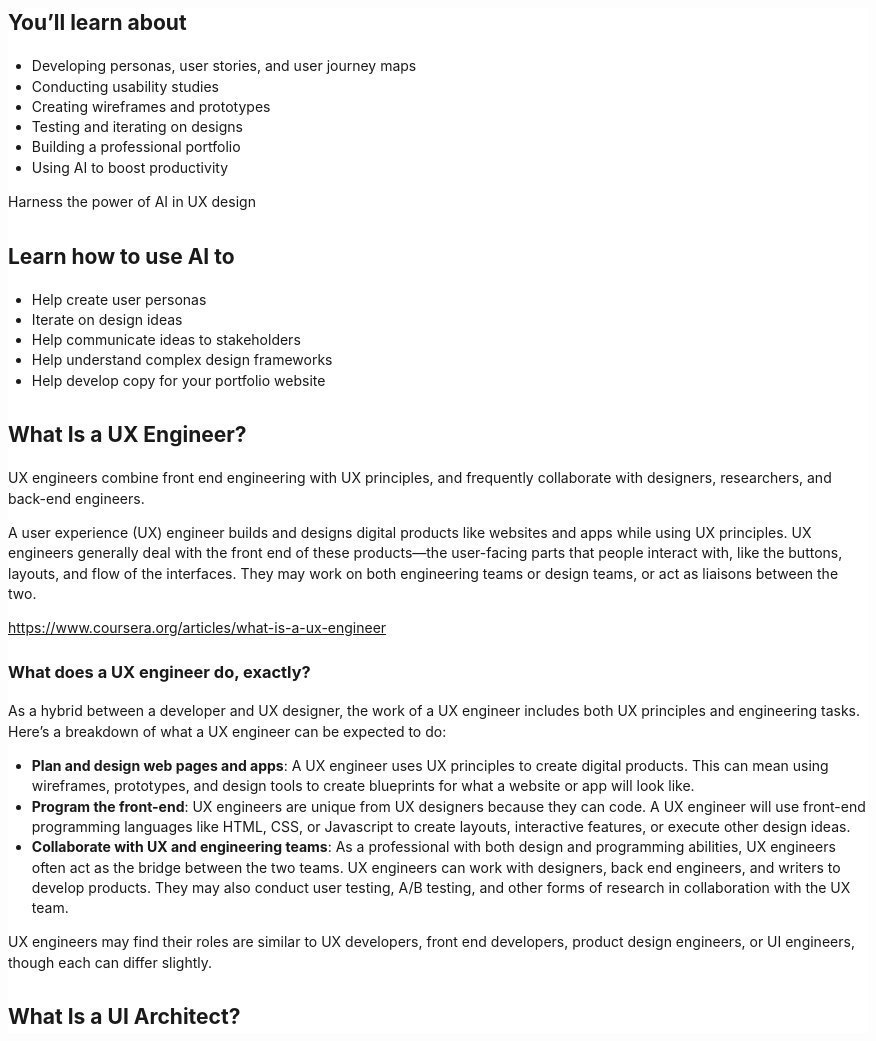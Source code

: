 
## You’ll learn about

- Developing personas, user stories, and user journey maps
- Conducting usability studies
- Creating wireframes and prototypes
- Testing and iterating on designs
- Building a professional portfolio
- Using AI to boost productivity

Harness the power of AI in UX design

## Learn how to use AI to

- Help create user personas
- Iterate on design ideas
- Help communicate ideas to stakeholders
- Help understand complex design frameworks
- Help develop copy for your portfolio website

## What Is a UX Engineer?

UX engineers combine front end engineering with UX principles, and frequently collaborate with designers, researchers, and back-end engineers.

A user experience (UX) engineer builds and designs digital products like websites and apps while using UX principles. UX engineers generally deal with the front end of these products—the user-facing parts that people interact with, like the buttons, layouts, and flow of the interfaces. They may work on both engineering teams or design teams, or act as liaisons between the two.

https://www.coursera.org/articles/what-is-a-ux-engineer

### What does a UX engineer do, exactly?

As a hybrid between a developer and UX designer, the work of a UX engineer includes both UX principles and engineering tasks. Here’s a breakdown of what a UX engineer can be expected to do:

- **Plan and design web pages and apps**: A UX engineer uses UX principles to create digital products. This can mean using wireframes, prototypes, and design tools to create blueprints for what a website or app will look like.
- **Program the front-end**: UX engineers are unique from UX designers because they can code. A UX engineer will use front-end programming languages like HTML, CSS, or Javascript to create layouts, interactive features, or execute other design ideas.
- **Collaborate with UX and engineering teams**: As a professional with both design and programming abilities, UX engineers often act as the bridge between the two teams. UX engineers can work with designers, back end engineers, and writers to develop products. They may also conduct user testing, A/B testing, and other forms of research in collaboration with the UX team.

UX engineers may find their roles are similar to UX developers, front end developers, product design engineers, or UI engineers, though each can differ slightly.

## What Is a UI Architect?
